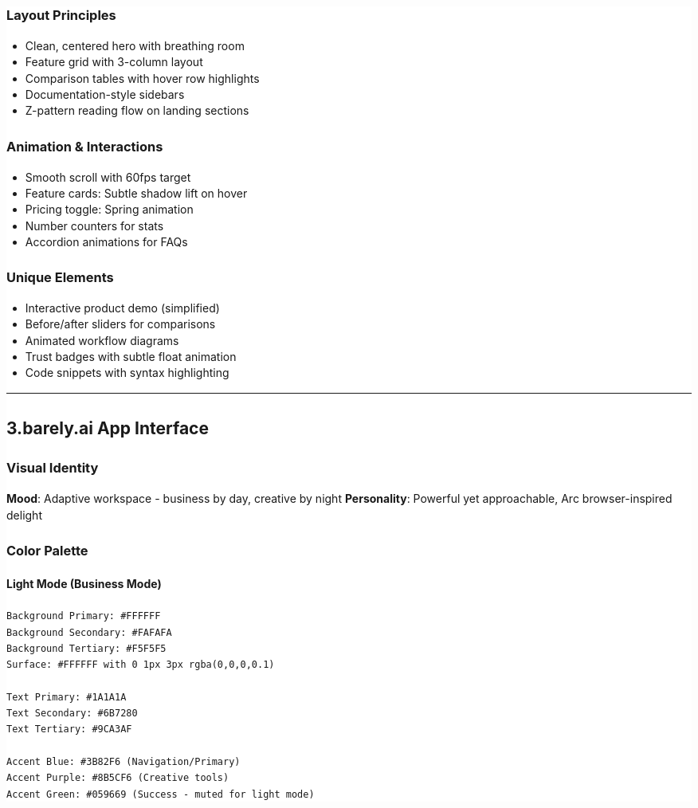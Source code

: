 ### Layout Principles

- Clean, centered hero with breathing room
- Feature grid with 3-column layout
- Comparison tables with hover row highlights
- Documentation-style sidebars
- Z-pattern reading flow on landing sections

### Animation & Interactions

- Smooth scroll with 60fps target
- Feature cards: Subtle shadow lift on hover
- Pricing toggle: Spring animation
- Number counters for stats
- Accordion animations for FAQs

### Unique Elements

- Interactive product demo (simplified)
- Before/after sliders for comparisons
- Animated workflow diagrams
- Trust badges with subtle float animation
- Code snippets with syntax highlighting

---

## 3.barely.ai App Interface

### Visual Identity

**Mood**: Adaptive workspace - business by day, creative by night
**Personality**: Powerful yet approachable, Arc browser-inspired delight

### Color Palette

#### Light Mode (Business Mode)

```
Background Primary: #FFFFFF
Background Secondary: #FAFAFA
Background Tertiary: #F5F5F5
Surface: #FFFFFF with 0 1px 3px rgba(0,0,0,0.1)

Text Primary: #1A1A1A
Text Secondary: #6B7280
Text Tertiary: #9CA3AF

Accent Blue: #3B82F6 (Navigation/Primary)
Accent Purple: #8B5CF6 (Creative tools)
Accent Green: #059669 (Success - muted for light mode)
```
